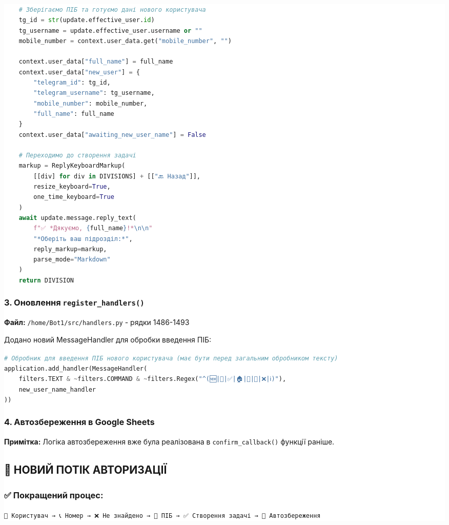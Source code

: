 ```python
    # Зберігаємо ПІБ та готуємо дані нового користувача
    tg_id = str(update.effective_user.id)
    tg_username = update.effective_user.username or ""
    mobile_number = context.user_data.get("mobile_number", "")
    
    context.user_data["full_name"] = full_name
    context.user_data["new_user"] = {
        "telegram_id": tg_id,
        "telegram_username": tg_username,
        "mobile_number": mobile_number,
        "full_name": full_name
    }
    context.user_data["awaiting_new_user_name"] = False
    
    # Переходимо до створення задачі
    markup = ReplyKeyboardMarkup(
        [[div] for div in DIVISIONS] + [["🔙 Назад"]],
        resize_keyboard=True,
        one_time_keyboard=True
    )
    await update.message.reply_text(
        f"✅ *Дякуємо, {full_name}!*\n\n"
        "*Оберіть ваш підрозділ:*",
        reply_markup=markup,
        parse_mode="Markdown"
    )
    return DIVISION
```

### 3. **Оновлення `register_handlers()`**
**Файл:** `/home/Bot1/src/handlers.py` - рядки 1486-1493

Додано новий MessageHandler для обробки введення ПІБ:
```python
# Обробник для введення ПІБ нового користувача (має бути перед загальним обробником тексту)
application.add_handler(MessageHandler(
    filters.TEXT & ~filters.COMMAND & ~filters.Regex("^(🆕|🧾|✅|🏠|🔄|👤|❌|ℹ️)"), 
    new_user_name_handler
))
```

### 4. **Автозбереження в Google Sheets** 
**Примітка:** Логіка автозбереження вже була реалізована в `confirm_callback()` функції раніше.

## 🎯 НОВИЙ ПОТІК АВТОРИЗАЦІЇ

### ✅ Покращений процес:
```
👤 Користувач → 📞 Номер → ❌ Не знайдено → 📝 ПІБ → ✅ Створення задачі → 💾 Автозбереження
```
